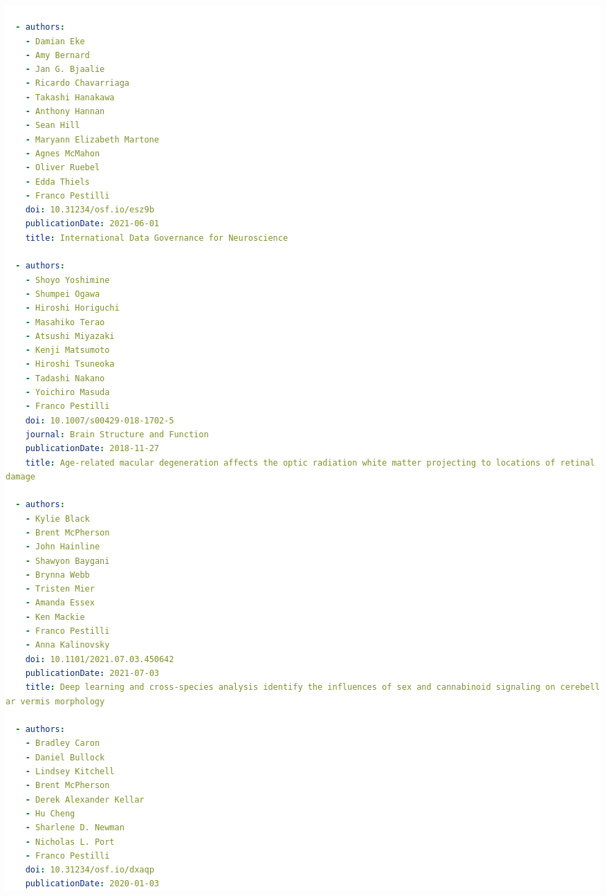 ```yaml

  - authors:
    - Damian Eke
    - Amy Bernard
    - Jan G. Bjaalie
    - Ricardo Chavarriaga
    - Takashi Hanakawa
    - Anthony Hannan
    - Sean Hill
    - Maryann Elizabeth Martone
    - Agnes McMahon
    - Oliver Ruebel
    - Edda Thiels
    - Franco Pestilli
    doi: 10.31234/osf.io/esz9b
    publicationDate: 2021-06-01
    title: International Data Governance for Neuroscience

  - authors:
    - Shoyo Yoshimine
    - Shumpei Ogawa
    - Hiroshi Horiguchi
    - Masahiko Terao
    - Atsushi Miyazaki
    - Kenji Matsumoto
    - Hiroshi Tsuneoka
    - Tadashi Nakano
    - Yoichiro Masuda
    - Franco Pestilli
    doi: 10.1007/s00429-018-1702-5
    journal: Brain Structure and Function
    publicationDate: 2018-11-27
    title: Age-related macular degeneration affects the optic radiation white matter projecting to locations of retinal damage

  - authors:
    - Kylie Black
    - Brent McPherson
    - John Hainline
    - Shawyon Baygani
    - Brynna Webb
    - Tristen Mier
    - Amanda Essex
    - Ken Mackie
    - Franco Pestilli
    - Anna Kalinovsky
    doi: 10.1101/2021.07.03.450642
    publicationDate: 2021-07-03
    title: Deep learning and cross-species analysis identify the influences of sex and cannabinoid signaling on cerebellar vermis morphology

  - authors:
    - Bradley Caron
    - Daniel Bullock
    - Lindsey Kitchell
    - Brent McPherson
    - Derek Alexander Kellar
    - Hu Cheng
    - Sharlene D. Newman
    - Nicholas L. Port
    - Franco Pestilli
    doi: 10.31234/osf.io/dxaqp
    publicationDate: 2020-01-03
```